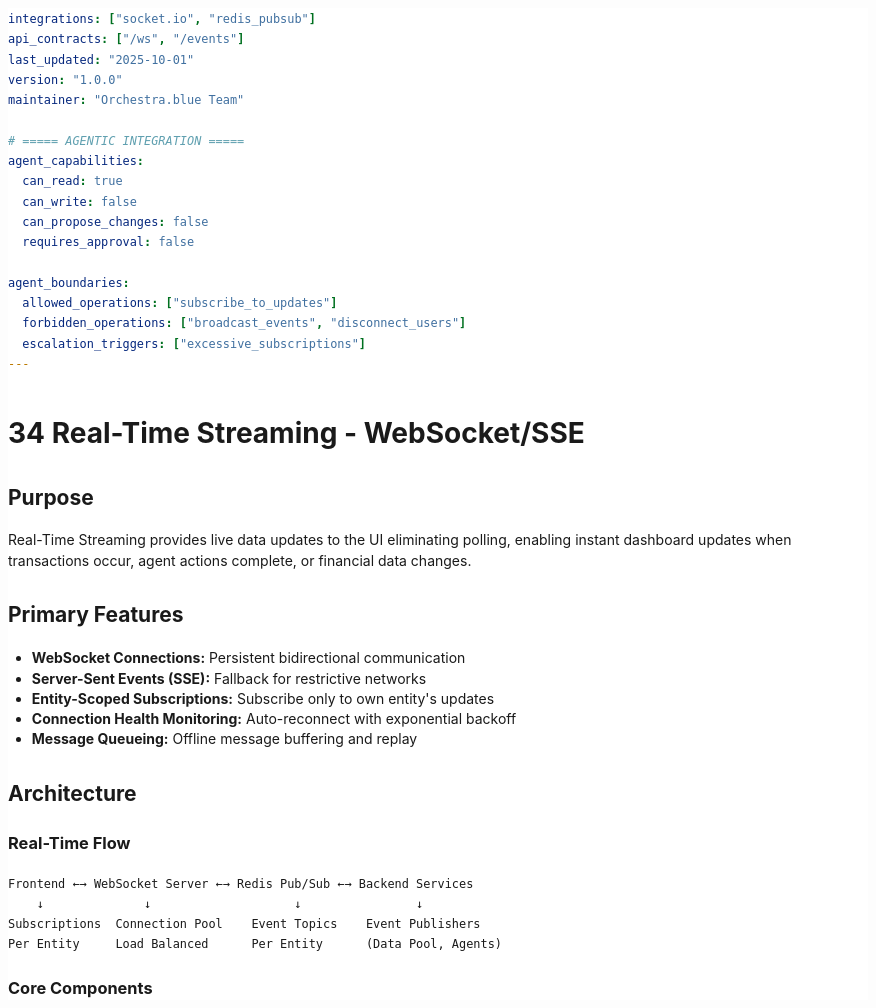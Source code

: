 ```yaml
integrations: ["socket.io", "redis_pubsub"]
api_contracts: ["/ws", "/events"]
last_updated: "2025-10-01"
version: "1.0.0"
maintainer: "Orchestra.blue Team"

# ===== AGENTIC INTEGRATION =====
agent_capabilities:
  can_read: true
  can_write: false
  can_propose_changes: false
  requires_approval: false

agent_boundaries:
  allowed_operations: ["subscribe_to_updates"]
  forbidden_operations: ["broadcast_events", "disconnect_users"]
  escalation_triggers: ["excessive_subscriptions"]
---
```


# 34 Real-Time Streaming - WebSocket/SSE

## Purpose

Real-Time Streaming provides live data updates to the UI eliminating polling, enabling instant dashboard updates when transactions occur, agent actions complete, or financial data changes.

## Primary Features

- **WebSocket Connections:** Persistent bidirectional communication
- **Server-Sent Events (SSE):** Fallback for restrictive networks
- **Entity-Scoped Subscriptions:** Subscribe only to own entity's updates
- **Connection Health Monitoring:** Auto-reconnect with exponential backoff
- **Message Queueing:** Offline message buffering and replay

## Architecture

### Real-Time Flow

```
Frontend ←→ WebSocket Server ←→ Redis Pub/Sub ←→ Backend Services
    ↓              ↓                    ↓                ↓
Subscriptions  Connection Pool    Event Topics    Event Publishers
Per Entity     Load Balanced      Per Entity      (Data Pool, Agents)
```

### Core Components
